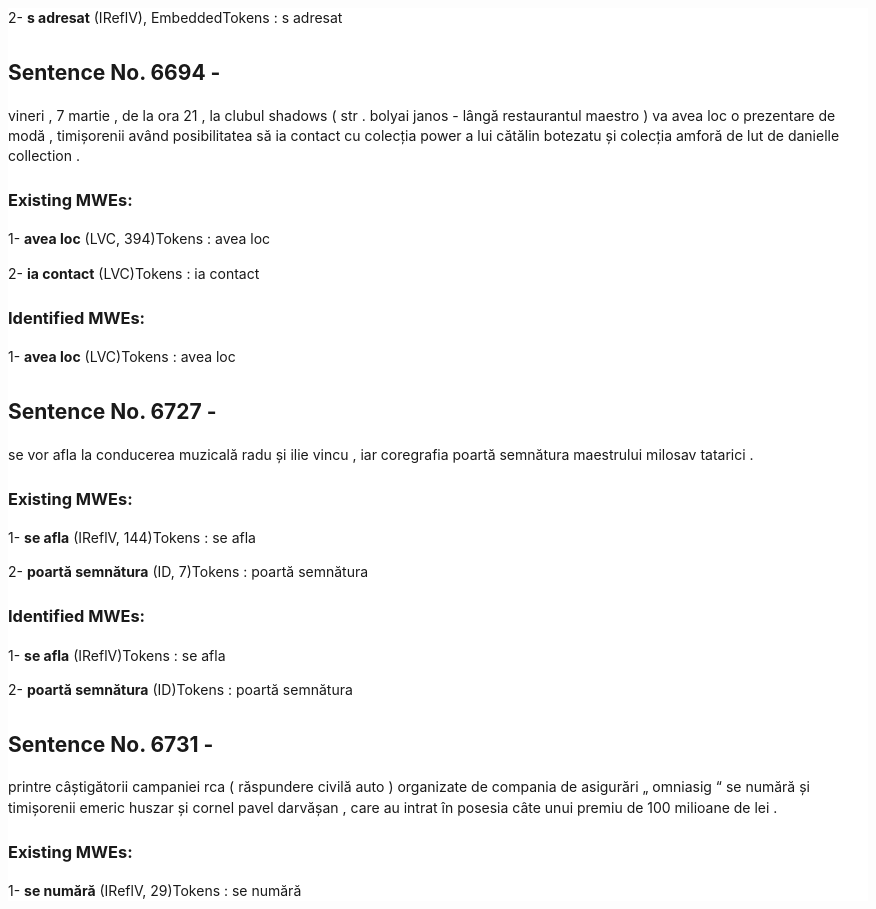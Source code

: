 2- **s adresat** (IReflV), EmbeddedTokens : 
s
adresat

## Sentence No. 6694 - 
vineri , 7 martie , de la ora 21 , la clubul shadows ( str . bolyai janos - lângă restaurantul maestro ) va avea loc o prezentare de modă , timișorenii având posibilitatea să ia contact cu colecția power a lui cătălin botezatu și colecția amforă de lut de danielle collection . 
### Existing MWEs: 
1- **avea loc** (LVC, 394)Tokens : 
avea
loc

2- **ia contact** (LVC)Tokens : 
ia
contact

### Identified MWEs: 
1- **avea loc** (LVC)Tokens : 
avea
loc

## Sentence No. 6727 - 
se vor afla la conducerea muzicală radu și ilie vincu , iar coregrafia poartă semnătura maestrului milosav tatarici . 
### Existing MWEs: 
1- **se afla** (IReflV, 144)Tokens : 
se
afla

2- **poartă semnătura** (ID, 7)Tokens : 
poartă
semnătura

### Identified MWEs: 
1- **se afla** (IReflV)Tokens : 
se
afla

2- **poartă semnătura** (ID)Tokens : 
poartă
semnătura

## Sentence No. 6731 - 
printre câștigătorii campaniei rca ( răspundere civilă auto ) organizate de compania de asigurări „ omniasig “ se numără și timișorenii emeric huszar și cornel pavel darvășan , care au intrat în posesia câte unui premiu de 100 milioane de lei . 
### Existing MWEs: 
1- **se numără** (IReflV, 29)Tokens : 
se
numără

